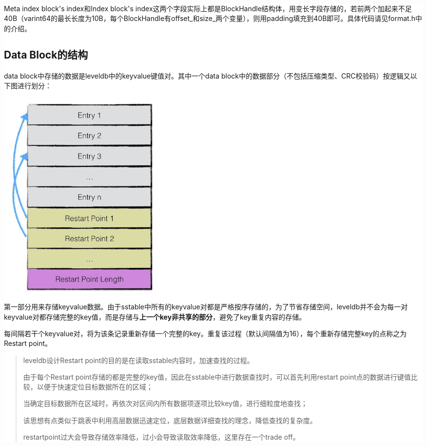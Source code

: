 Meta index block's index和Index block's index这两个字段实际上都是BlockHandle结构体，用变长字段存储的，若前两个加起来不足40B（varint64的最长长度为10B，每个BlockHandle有offset_和size\_两个变量），则用padding填充到40B即可。具体代码请见format.h中的介绍。

## Data Block的结构

data block中存储的数据是leveldb中的keyvalue键值对。其中一个data block中的数据部分（不包括压缩类型、CRC校验码）按逻辑又以下图进行划分：

<img src="./assets/image-20240517172101378.png" alt="image-20240517172101378" style="zoom: 67%;" />

第一部分用来存储keyvalue数据。由于sstable中所有的keyvalue对都是严格按序存储的，为了节省存储空间，leveldb并不会为每一对keyvalue对都存储完整的key值，而是存储与**上一个key非共享的部分**，避免了key重复内容的存储。

每间隔若干个keyvalue对，将为该条记录重新存储一个完整的key。重复该过程（默认间隔值为16），每个重新存储完整key的点称之为Restart point。

> leveldb设计Restart point的目的是在读取sstable内容时，加速查找的过程。
>
> 由于每个Restart point存储的都是完整的key值，因此在sstable中进行数据查找时，可以首先利用restart point点的数据进行键值比较，以便于快速定位目标数据所在的区域；
>
> 当确定目标数据所在区域时，再依次对区间内所有数据项逐项比较key值，进行细粒度地查找；
>
> 该思想有点类似于跳表中利用高层数据迅速定位，底层数据详细查找的理念，降低查找的复杂度。
>
> restartpoint过大会导致存储效率降低，过小会导致读取效率降低，这里存在一个trade off。
